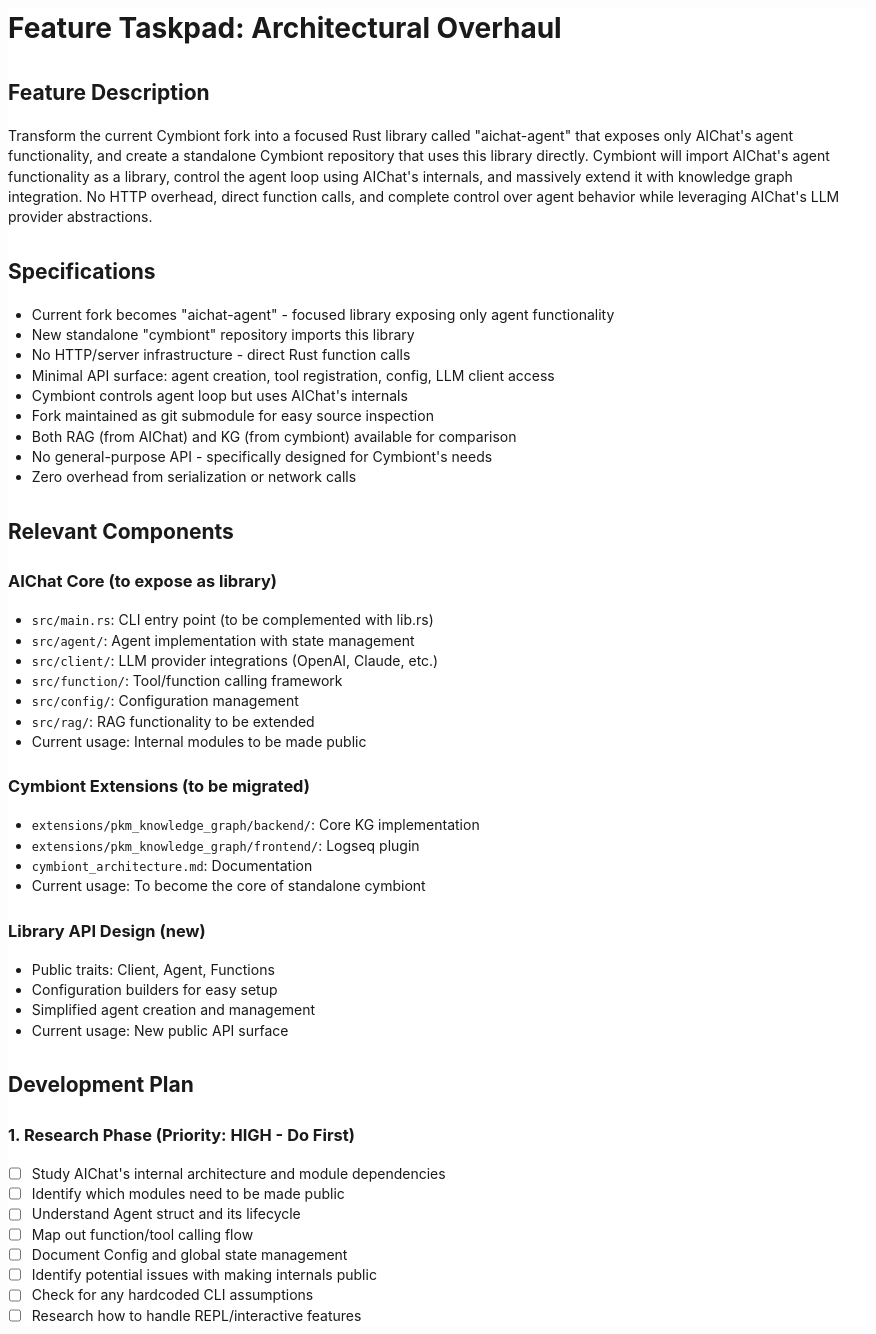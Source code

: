 # Feature Taskpad: Architectural Overhaul

## Feature Description
Transform the current Cymbiont fork into a focused Rust library called "aichat-agent" that exposes only AIChat's agent functionality, and create a standalone Cymbiont repository that uses this library directly. Cymbiont will import AIChat's agent functionality as a library, control the agent loop using AIChat's internals, and massively extend it with knowledge graph integration. No HTTP overhead, direct function calls, and complete control over agent behavior while leveraging AIChat's LLM provider abstractions.

## Specifications
- Current fork becomes "aichat-agent" - focused library exposing only agent functionality
- New standalone "cymbiont" repository imports this library
- No HTTP/server infrastructure - direct Rust function calls
- Minimal API surface: agent creation, tool registration, config, LLM client access
- Cymbiont controls agent loop but uses AIChat's internals
- Fork maintained as git submodule for easy source inspection
- Both RAG (from AIChat) and KG (from cymbiont) available for comparison
- No general-purpose API - specifically designed for Cymbiont's needs
- Zero overhead from serialization or network calls

## Relevant Components

### AIChat Core (to expose as library)
- `src/main.rs`: CLI entry point (to be complemented with lib.rs)
- `src/agent/`: Agent implementation with state management
- `src/client/`: LLM provider integrations (OpenAI, Claude, etc.)
- `src/function/`: Tool/function calling framework
- `src/config/`: Configuration management
- `src/rag/`: RAG functionality to be extended
- Current usage: Internal modules to be made public

### Cymbiont Extensions (to be migrated)
- `extensions/pkm_knowledge_graph/backend/`: Core KG implementation
- `extensions/pkm_knowledge_graph/frontend/`: Logseq plugin
- `cymbiont_architecture.md`: Documentation
- Current usage: To become the core of standalone cymbiont

### Library API Design (new)
- Public traits: Client, Agent, Functions
- Configuration builders for easy setup
- Simplified agent creation and management
- Current usage: New public API surface

## Development Plan

### 1. Research Phase (Priority: HIGH - Do First)
- [ ] Study AIChat's internal architecture and module dependencies
- [ ] Identify which modules need to be made public
- [ ] Understand Agent struct and its lifecycle
- [ ] Map out function/tool calling flow
- [ ] Document Config and global state management
- [ ] Identify potential issues with making internals public
- [ ] Check for any hardcoded CLI assumptions
- [ ] Research how to handle REPL/interactive features
